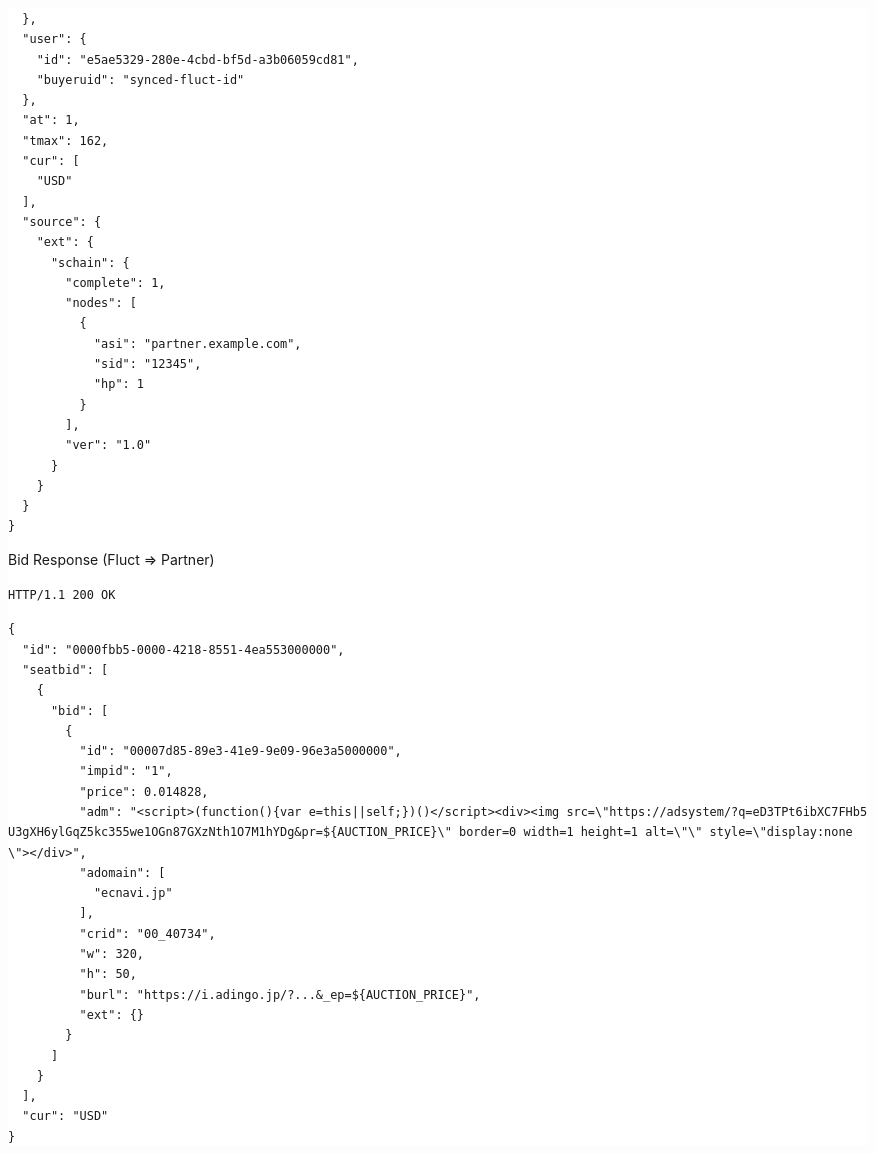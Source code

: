 ```
  },
  "user": {
    "id": "e5ae5329-280e-4cbd-bf5d-a3b06059cd81",
    "buyeruid": "synced-fluct-id"
  },
  "at": 1,
  "tmax": 162,
  "cur": [
    "USD"
  ],
  "source": {
    "ext": {
      "schain": {
        "complete": 1,
        "nodes": [
          {
            "asi": "partner.example.com",
            "sid": "12345",
            "hp": 1
          }
        ],
        "ver": "1.0"
      }
    }
  }
}
```

Bid Response (Fluct => Partner)

```
HTTP/1.1 200 OK
```
```
{
  "id": "0000fbb5-0000-4218-8551-4ea553000000",
  "seatbid": [
    {
      "bid": [
        {
          "id": "00007d85-89e3-41e9-9e09-96e3a5000000",
          "impid": "1",
          "price": 0.014828,
          "adm": "<script>(function(){var e=this||self;})()</script><div><img src=\"https://adsystem/?q=eD3TPt6ibXC7FHb5U3gXH6ylGqZ5kc355we1OGn87GXzNth1O7M1hYDg&pr=${AUCTION_PRICE}\" border=0 width=1 height=1 alt=\"\" style=\"display:none\"></div>",
          "adomain": [
            "ecnavi.jp"
          ],
          "crid": "00_40734",
          "w": 320,
          "h": 50,
          "burl": "https://i.adingo.jp/?...&_ep=${AUCTION_PRICE}",
          "ext": {}
        }
      ]
    }
  ],
  "cur": "USD"
}
```
